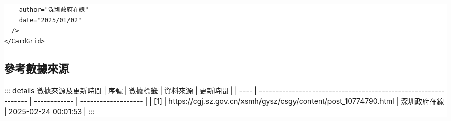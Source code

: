         author="深圳政府在線"
        date="2025/01/02"
      />
    </CardGrid>


## 參考數據來源

::: details 數據來源及更新時間
| 序號 | 數據標籤                                                        | 資料來源     | 更新時間            |
| ---- | --------------------------------------------------------------- | ------------ | ------------------- |
| [1]  | https://cgj.sz.gov.cn/xsmh/gysz/csgy/content/post_10774790.html | 深圳政府在線 | 2025-02-24 00:01:53 |
:::

